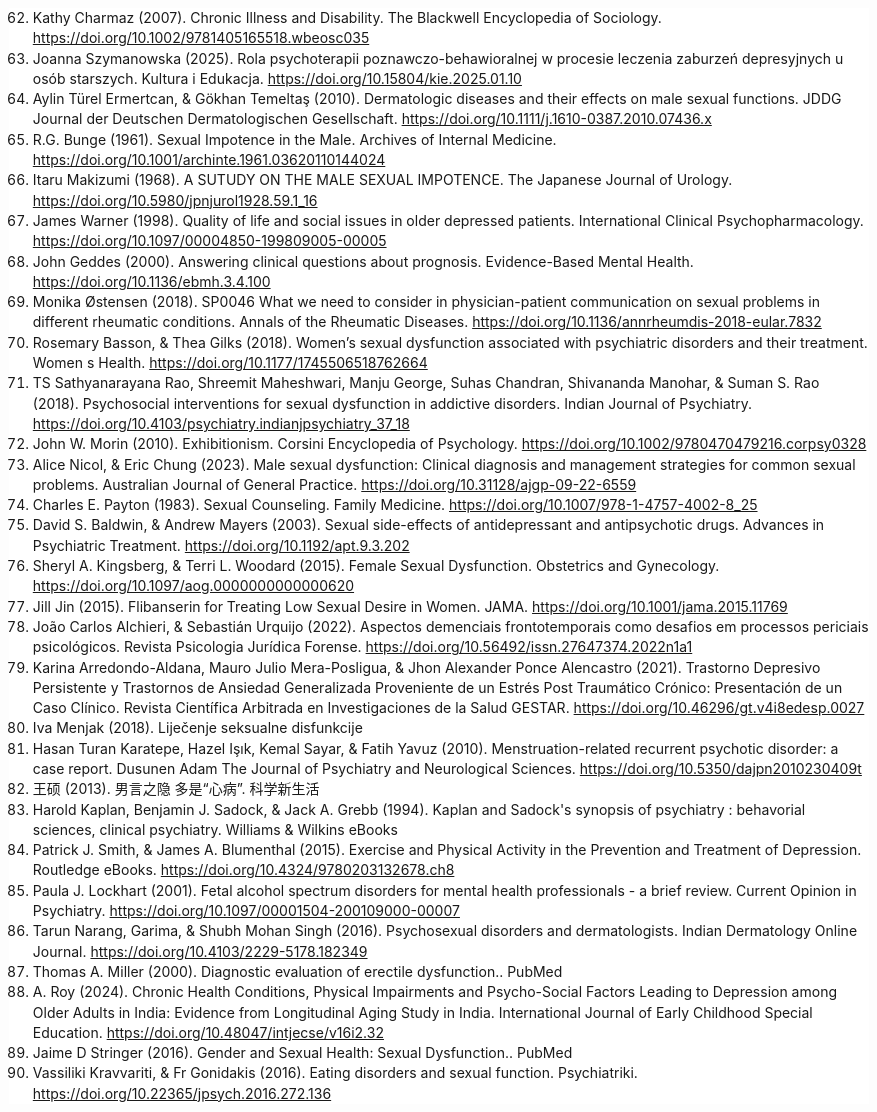 62. Kathy Charmaz (2007). Chronic Illness and Disability. The Blackwell Encyclopedia of Sociology. https://doi.org/10.1002/9781405165518.wbeosc035
63. Joanna Szymanowska (2025). Rola psychoterapii poznawczo-behawioralnej w procesie leczenia zaburzeń depresyjnych u osób starszych. Kultura i Edukacja. https://doi.org/10.15804/kie.2025.01.10
64. Aylin Türel Ermertcan, & Gökhan Temeltaş (2010). Dermatologic diseases and their effects on male sexual functions. JDDG Journal der Deutschen Dermatologischen Gesellschaft. https://doi.org/10.1111/j.1610-0387.2010.07436.x
65. R.G. Bunge (1961). Sexual Impotence in the Male. Archives of Internal Medicine. https://doi.org/10.1001/archinte.1961.03620110144024
66. Itaru Makizumi (1968). A SUTUDY ON THE MALE SEXUAL IMPOTENCE. The Japanese Journal of Urology. https://doi.org/10.5980/jpnjurol1928.59.1_16
67. James Warner (1998). Quality of life and social issues in older depressed patients. International Clinical Psychopharmacology. https://doi.org/10.1097/00004850-199809005-00005
68. John Geddes (2000). Answering clinical questions about prognosis. Evidence-Based Mental Health. https://doi.org/10.1136/ebmh.3.4.100
69. Monika Østensen (2018). SP0046 What we need to consider in physician-patient communication on sexual problems in different rheumatic conditions. Annals of the Rheumatic Diseases. https://doi.org/10.1136/annrheumdis-2018-eular.7832
70. Rosemary Basson, & Thea Gilks (2018). Women’s sexual dysfunction associated with psychiatric disorders and their treatment. Women s Health. https://doi.org/10.1177/1745506518762664
71. TS Sathyanarayana Rao, Shreemit Maheshwari, Manju George, Suhas Chandran, Shivananda Manohar, & Suman S. Rao (2018). Psychosocial interventions for sexual dysfunction in addictive disorders. Indian Journal of Psychiatry. https://doi.org/10.4103/psychiatry.indianjpsychiatry_37_18
72. John W. Morin (2010). Exhibitionism. Corsini Encyclopedia of Psychology. https://doi.org/10.1002/9780470479216.corpsy0328
73. Alice Nicol, & Eric Chung (2023). Male sexual dysfunction: Clinical diagnosis and management strategies for common sexual problems. Australian Journal of General Practice. https://doi.org/10.31128/ajgp-09-22-6559
74. Charles E. Payton (1983). Sexual Counseling. Family Medicine. https://doi.org/10.1007/978-1-4757-4002-8_25
75. David S. Baldwin, & Andrew Mayers (2003). Sexual side-effects of antidepressant and antipsychotic drugs. Advances in Psychiatric Treatment. https://doi.org/10.1192/apt.9.3.202
76. Sheryl A. Kingsberg, & Terri L. Woodard (2015). Female Sexual Dysfunction. Obstetrics and Gynecology. https://doi.org/10.1097/aog.0000000000000620
77. Jill Jin (2015). Flibanserin for Treating Low Sexual Desire in Women. JAMA. https://doi.org/10.1001/jama.2015.11769
78. João Carlos Alchieri, & Sebastián Urquijo (2022). Aspectos demenciais frontotemporais como desafios em processos periciais psicológicos. Revista Psicologia Jurídica Forense. https://doi.org/10.56492/issn.27647374.2022n1a1
79. Karina Arredondo-Aldana, Mauro Julio Mera-Posligua, & Jhon Alexander Ponce Alencastro (2021). Trastorno Depresivo Persistente y Trastornos de Ansiedad Generalizada Proveniente de un Estrés Post Traumático Crónico: Presentación de un Caso Clínico. Revista Científica Arbitrada en Investigaciones de la Salud GESTAR. https://doi.org/10.46296/gt.v4i8edesp.0027
80. Iva Menjak (2018). Liječenje seksualne disfunkcije
81. Hasan Turan Karatepe, Hazel Işık, Kemal Sayar, & Fatih Yavuz (2010). Menstruation-related recurrent psychotic disorder: a case report. Dusunen Adam The Journal of Psychiatry and Neurological Sciences. https://doi.org/10.5350/dajpn2010230409t
82. 王硕 (2013). 男言之隐 多是“心病”. 科学新生活
83. Harold Kaplan, Benjamin J. Sadock, & Jack A. Grebb (1994). Kaplan and Sadock's synopsis of psychiatry : behavorial sciences, clinical psychiatry. Williams & Wilkins eBooks
84. Patrick J. Smith, & James A. Blumenthal (2015). Exercise and Physical Activity in the Prevention and Treatment of Depression. Routledge eBooks. https://doi.org/10.4324/9780203132678.ch8
85. Paula J. Lockhart (2001). Fetal alcohol spectrum disorders for mental health professionals - a brief review. Current Opinion in Psychiatry. https://doi.org/10.1097/00001504-200109000-00007
86. Tarun Narang, Garima, & Shubh Mohan Singh (2016). Psychosexual disorders and dermatologists. Indian Dermatology Online Journal. https://doi.org/10.4103/2229-5178.182349
87. Thomas A. Miller (2000). Diagnostic evaluation of erectile dysfunction.. PubMed
88. A. Roy (2024). Chronic Health Conditions, Physical Impairments and Psycho-Social Factors Leading to Depression among Older Adults in India: Evidence from Longitudinal Aging Study in India. International Journal of Early Childhood Special Education. https://doi.org/10.48047/intjecse/v16i2.32
89. Jaime D Stringer (2016). Gender and Sexual Health: Sexual Dysfunction.. PubMed
90. Vassiliki Kravvariti, & Fr Gonidakis (2016). Eating disorders and sexual function. Psychiatriki. https://doi.org/10.22365/jpsych.2016.272.136